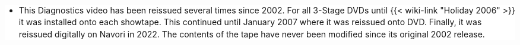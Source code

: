 - This Diagnostics video has been reissued several times since 2002. For all 3-Stage DVDs until {{< wiki-link "Holiday 2006" >}} it was installed onto each showtape. This continued until January 2007 where it was reissued onto DVD. Finally, it was reissued digitally on Navori in 2022. The contents of the tape have never been modified since its original 2002 release.